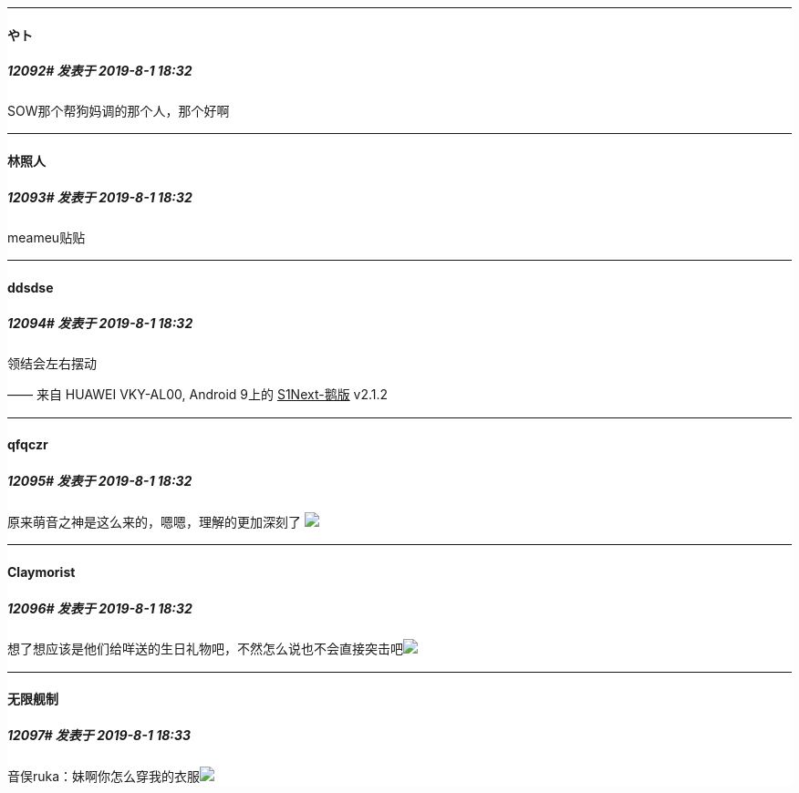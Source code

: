 
-----

####  やト  
##### 12092#       发表于 2019-8-1 18:32


 SOW那个帮狗妈调的那个人，那个好啊


-----

####  林照人  
##### 12093#       发表于 2019-8-1 18:32


meameu贴贴


-----

####  ddsdse  
##### 12094#       发表于 2019-8-1 18:32


领结会左右摆动

—— 来自 HUAWEI VKY-AL00, Android 9上的 [S1Next-鹅版](https://github.com/ykrank/S1-Next/releases) v2.1.2


-----

####  qfqczr  
##### 12095#       发表于 2019-8-1 18:32


原来萌音之神是这么来的，嗯嗯，理解的更加深刻了
<img src="https://static.saraba1st.com/image/smiley/face2017/081.png" referrerpolicy="no-referrer">


-----

####  Claymorist  
##### 12096#       发表于 2019-8-1 18:32


想了想应该是他们给咩送的生日礼物吧，不然怎么说也不会直接突击吧<img src="https://static.saraba1st.com/image/smiley/face2017/068.png" referrerpolicy="no-referrer">


-----

####  无限舰制  
##### 12097#       发表于 2019-8-1 18:33


音俣ruka：妹啊你怎么穿我的衣服<img src="https://static.saraba1st.com/image/smiley/face2017/067.png" referrerpolicy="no-referrer">

